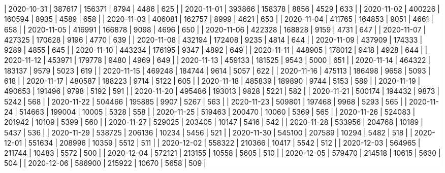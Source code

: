 | 2020-10-31 | 387617 | 156371 | 8794 | 4486 | 625 |
| 2020-11-01 | 393866 | 158378 | 8856 | 4529 | 633 |
| 2020-11-02 | 400226 | 160594 | 8935 | 4589 | 658 |
| 2020-11-03 | 406081 | 162757 | 8999 | 4621 | 653 |
| 2020-11-04 | 411765 | 164853 | 9051 | 4661 | 658 |
| 2020-11-05 | 416991 | 166878 | 9098 | 4696 | 650 |
| 2020-11-06 | 422328 | 168828 | 9159 | 4731 | 647 |
| 2020-11-07 | 427325 | 170628 | 9196 | 4770 | 639 |
| 2020-11-08 | 432194 | 172408 | 9235 | 4814 | 644 |
| 2020-11-09 | 437909 | 174333 | 9289 | 4855 | 645 |
| 2020-11-10 | 443234 | 176195 | 9347 | 4892 | 649 |
| 2020-11-11 | 448905 | 178012 | 9418 | 4928 | 644 |
| 2020-11-12 | 453971 | 179778 | 9480 | 4969 | 649 |
| 2020-11-13 | 459133 | 181525 | 9543 | 5000 | 651 |
| 2020-11-14 | 464322 | 183137 | 9579 | 5023 | 619 |
| 2020-11-15 | 469248 | 184744 | 9614 | 5057 | 622 |
| 2020-11-16 | 475113 | 186498 | 9658 | 5093 | 618 |
| 2020-11-17 | 480587 | 188223 | 9714 | 5122 | 605 |
| 2020-11-18 | 485839 | 189890 | 9744 | 5153 | 589 |
| 2020-11-19 | 490653 | 191496 | 9798 | 5192 | 591 |
| 2020-11-20 | 495486 | 193013 | 9828 | 5221 | 582 |
| 2020-11-21 | 500174 | 194432 | 9873 | 5242 | 568 |
| 2020-11-22 | 504466 | 195885 | 9907 | 5267 | 563 |
| 2020-11-23 | 509801 | 197468 | 9968 | 5293 | 565 |
| 2020-11-24 | 514663 | 199004 | 10005 | 5328 | 558 |
| 2020-11-25 | 519463 | 200470 | 10060 | 5369 | 565 |
| 2020-11-26 | 524083 | 201942 | 10109 | 5399 | 560 |
| 2020-11-27 | 529025 | 203405 | 10147 | 5416 | 542 |
| 2020-11-28 | 533956 | 204768 | 10189 | 5437 | 536 |
| 2020-11-29 | 538725 | 206136 | 10234 | 5456 | 521 |
| 2020-11-30 | 545100 | 207589 | 10294 | 5482 | 518 |
| 2020-12-01 | 551634 | 208996 | 10359 | 5512 | 511 |
| 2020-12-02 | 558322 | 210366 | 10417 | 5542 | 512 |
| 2020-12-03 | 564965 | 211744 | 10483 | 5572 | 500 |
| 2020-12-04 | 572121 | 213155 | 10558 | 5605 | 510 |
| 2020-12-05 | 579470 | 214518 | 10615 | 5630 | 504 |
| 2020-12-06 | 586900 | 215922 | 10670 | 5658 | 509 |